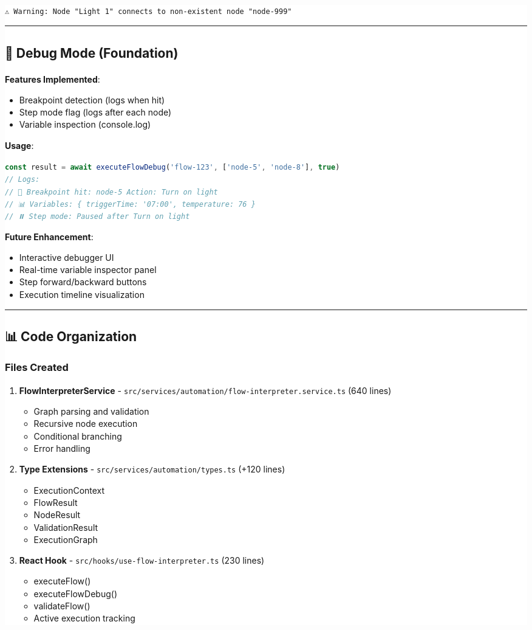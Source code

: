 ```
⚠️ Warning: Node "Light 1" connects to non-existent node "node-999"
```

---

## 🐛 Debug Mode (Foundation)

**Features Implemented**:

- Breakpoint detection (logs when hit)
- Step mode flag (logs after each node)
- Variable inspection (console.log)

**Usage**:

```typescript
const result = await executeFlowDebug('flow-123', ['node-5', 'node-8'], true)
// Logs:
// 🔴 Breakpoint hit: node-5 Action: Turn on light
// 📊 Variables: { triggerTime: '07:00', temperature: 76 }
// ⏸️ Step mode: Paused after Turn on light
```

**Future Enhancement**:

- Interactive debugger UI
- Real-time variable inspector panel
- Step forward/backward buttons
- Execution timeline visualization

---

## 📊 Code Organization

### Files Created

1. **FlowInterpreterService** - `src/services/automation/flow-interpreter.service.ts` (640 lines)
   - Graph parsing and validation
   - Recursive node execution
   - Conditional branching
   - Error handling

2. **Type Extensions** - `src/services/automation/types.ts` (+120 lines)
   - ExecutionContext
   - FlowResult
   - NodeResult
   - ValidationResult
   - ExecutionGraph

3. **React Hook** - `src/hooks/use-flow-interpreter.ts` (230 lines)
   - executeFlow()
   - executeFlowDebug()
   - validateFlow()
   - Active execution tracking
